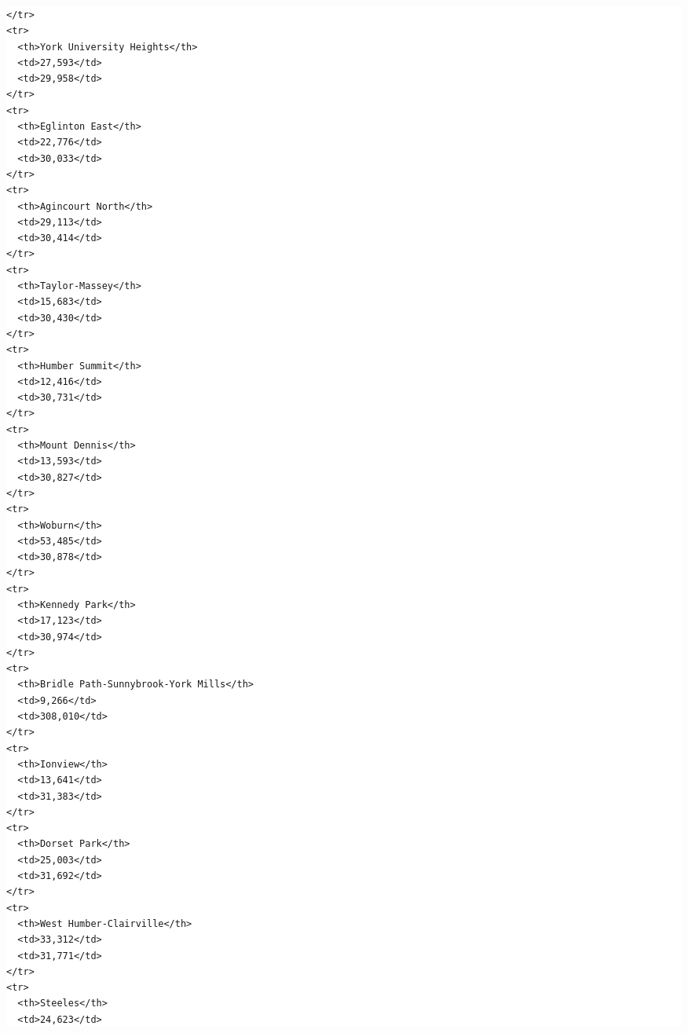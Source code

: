     </tr>
    <tr>
      <th>York University Heights</th>
      <td>27,593</td>
      <td>29,958</td>
    </tr>
    <tr>
      <th>Eglinton East</th>
      <td>22,776</td>
      <td>30,033</td>
    </tr>
    <tr>
      <th>Agincourt North</th>
      <td>29,113</td>
      <td>30,414</td>
    </tr>
    <tr>
      <th>Taylor-Massey</th>
      <td>15,683</td>
      <td>30,430</td>
    </tr>
    <tr>
      <th>Humber Summit</th>
      <td>12,416</td>
      <td>30,731</td>
    </tr>
    <tr>
      <th>Mount Dennis</th>
      <td>13,593</td>
      <td>30,827</td>
    </tr>
    <tr>
      <th>Woburn</th>
      <td>53,485</td>
      <td>30,878</td>
    </tr>
    <tr>
      <th>Kennedy Park</th>
      <td>17,123</td>
      <td>30,974</td>
    </tr>
    <tr>
      <th>Bridle Path-Sunnybrook-York Mills</th>
      <td>9,266</td>
      <td>308,010</td>
    </tr>
    <tr>
      <th>Ionview</th>
      <td>13,641</td>
      <td>31,383</td>
    </tr>
    <tr>
      <th>Dorset Park</th>
      <td>25,003</td>
      <td>31,692</td>
    </tr>
    <tr>
      <th>West Humber-Clairville</th>
      <td>33,312</td>
      <td>31,771</td>
    </tr>
    <tr>
      <th>Steeles</th>
      <td>24,623</td>